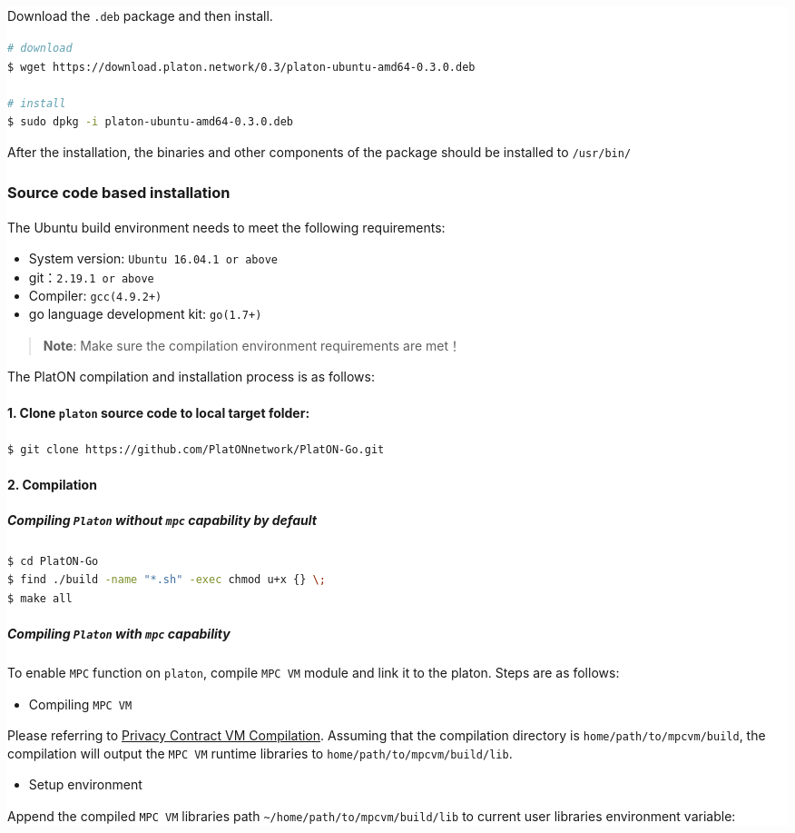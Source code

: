 Download the `.deb` package and then install.

```bash
# download
$ wget https://download.platon.network/0.3/platon-ubuntu-amd64-0.3.0.deb

# install
$ sudo dpkg -i platon-ubuntu-amd64-0.3.0.deb
```

After the installation, the binaries and other components of the package should be installed to `/usr/bin/`

### Source code based installation

The Ubuntu build environment needs to meet the following requirements:
- System version: `Ubuntu 16.04.1 or above`
- git：`2.19.1 or above`
- Compiler: `gcc(4.9.2+)`
- go language development kit: `go(1.7+)`

>**Note**: Make sure the compilation environment requirements are met！

The PlatON compilation and installation process is as follows:

#### 1. Clone `platon` source code to local target folder:

```
$ git clone https://github.com/PlatONnetwork/PlatON-Go.git
```

#### 2. Compilation

##### Compiling `Platon` without `mpc` capability by default

```bash
$ cd PlatON-Go
$ find ./build -name "*.sh" -exec chmod u+x {} \;
$ make all
```

##### Compiling `Platon` with `mpc` capability 

To enable `MPC` function on `platon`, compile `MPC VM` module and link it to the platon. Steps are as follows:

- Compiling `MPC VM`

Please referring to [Privacy Contract VM Compilation](https://github.com/PlatONnetwork/privacy-contract-vm#building--installing).
Assuming that the compilation directory is `home/path/to/mpcvm/build`, the compilation will output the `MPC VM` runtime libraries to `home/path/to/mpcvm/build/lib`.

- Setup environment

Append the compiled `MPC VM` libraries path `~/home/path/to/mpcvm/build/lib` to current user libraries environment variable:
